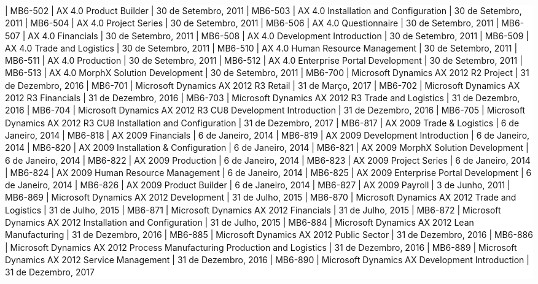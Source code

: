 | MB6-502 | AX 4.0 Product Builder | 30 de Setembro, 2011
| MB6-503 | AX 4.0 Installation and Configuration | 30 de Setembro, 2011
| MB6-504 | AX 4.0 Project Series | 30 de Setembro, 2011
| MB6-506 | AX 4.0 Questionnaire | 30 de Setembro, 2011
| MB6-507 | AX 4.0 Financials | 30 de Setembro, 2011
| MB6-508 | AX 4.0 Development Introduction | 30 de Setembro, 2011
| MB6-509 | AX 4.0 Trade and Logistics | 30 de Setembro, 2011
| MB6-510 | AX 4.0 Human Resource Management | 30 de Setembro, 2011
| MB6-511 | AX 4.0 Production | 30 de Setembro, 2011
| MB6-512 | AX 4.0 Enterprise Portal Development | 30 de Setembro, 2011
| MB6-513 | AX 4.0 MorphX Solution Development | 30 de Setembro, 2011
| MB6-700 | Microsoft Dynamics AX 2012 R2 Project | 31 de Dezembro, 2016
| MB6-701 | Microsoft Dynamics AX 2012 R3 Retail | 31 de Março, 2017
| MB6-702 | Microsoft Dynamics AX 2012 R3 Financials | 31 de Dezembro, 2016
| MB6-703 | Microsoft Dynamics AX 2012 R3 Trade and Logistics | 31 de Dezembro, 2016
| MB6-704 | Microsoft Dynamics AX 2012 R3 CU8 Development Introduction | 31 de Dezembro, 2016
| MB6-705 | Microsoft Dynamics AX 2012 R3 CU8 Installation and Configuration | 31 de Dezembro, 2017
| MB6-817 | AX 2009 Trade & Logistics | 6 de Janeiro, 2014
| MB6-818 | AX 2009 Financials | 6 de Janeiro, 2014
| MB6-819 | AX 2009 Development Introduction | 6 de Janeiro, 2014
| MB6-820 | AX 2009 Installation & Configuration | 6 de Janeiro, 2014
| MB6-821 | AX 2009 MorphX Solution Development | 6 de Janeiro, 2014
| MB6-822 | AX 2009 Production | 6 de Janeiro, 2014
| MB6-823 | AX 2009 Project Series | 6 de Janeiro, 2014
| MB6-824 | AX 2009 Human Resource Management | 6 de Janeiro, 2014
| MB6-825 | AX 2009 Enterprise Portal Development | 6 de Janeiro, 2014
| MB6-826 | AX 2009 Product Builder | 6 de Janeiro, 2014
| MB6-827 | AX 2009 Payroll | 3 de Junho, 2011
| MB6-869 | Microsoft Dynamics AX 2012 Development | 31 de Julho, 2015
| MB6-870 | Microsoft Dynamics AX 2012 Trade and Logistics | 31 de Julho, 2015
| MB6-871 | Microsoft Dynamics AX 2012 Financials | 31 de Julho, 2015
| MB6-872 | Microsoft Dynamics AX 2012 Installation and Configuration | 31 de Julho, 2015
| MB6-884 | Microsoft Dynamics AX 2012 Lean Manufacturing | 31 de Dezembro, 2016
| MB6-885 | Microsoft Dynamics AX 2012 Public Sector | 31 de Dezembro, 2016
| MB6-886 | Microsoft Dynamics AX 2012 Process Manufacturing Production and Logistics | 31 de Dezembro, 2016
| MB6-889 | Microsoft Dynamics AX 2012 Service Management | 31 de Dezembro, 2016
| MB6-890 | Microsoft Dynamics AX Development Introduction | 31 de Dezembro, 2017